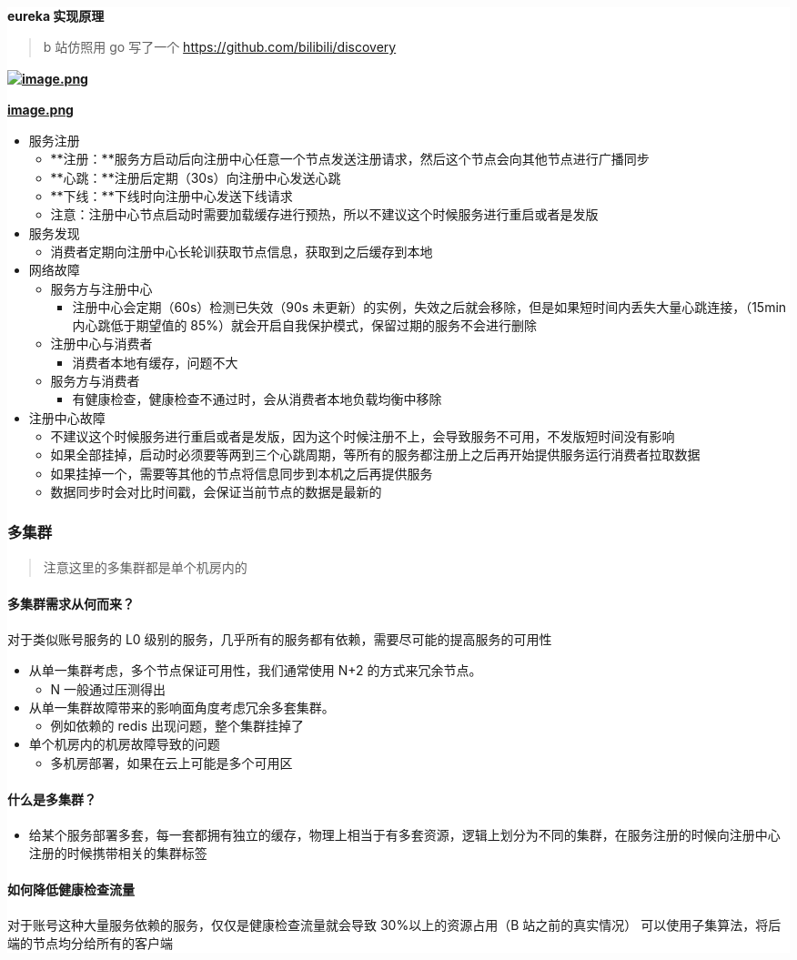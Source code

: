 **eureka 实现原理**

> b 站仿照用 go 写了一个 https://github.com/bilibili/discovery

**[![image.png](https://img.lailin.xyz/image/1606745349658-c7638390-9cbd-4eca-b2ad-4baa15449c3f.png)](https://img.lailin.xyz/image/1606745349658-c7638390-9cbd-4eca-b2ad-4baa15449c3f.png)**

**[image.png](https://img.lailin.xyz/image/1606745349658-c7638390-9cbd-4eca-b2ad-4baa15449c3f.png)**



- 服务注册
  - **注册：**服务方启动后向注册中心任意一个节点发送注册请求，然后这个节点会向其他节点进行广播同步
  - **心跳：**注册后定期（30s）向注册中心发送心跳
  - **下线：**下线时向注册中心发送下线请求
  - 注意：注册中心节点启动时需要加载缓存进行预热，所以不建议这个时候服务进行重启或者是发版
- 服务发现
  - 消费者定期向注册中心长轮训获取节点信息，获取到之后缓存到本地
- 网络故障
  - 服务方与注册中心
    - 注册中心会定期（60s）检测已失效（90s 未更新）的实例，失效之后就会移除，但是如果短时间内丢失大量心跳连接，（15min 内心跳低于期望值的 85%）就会开启自我保护模式，保留过期的服务不会进行删除
  - 注册中心与消费者
    - 消费者本地有缓存，问题不大
  - 服务方与消费者
    - 有健康检查，健康检查不通过时，会从消费者本地负载均衡中移除
- 注册中心故障
  - 不建议这个时候服务进行重启或者是发版，因为这个时候注册不上，会导致服务不可用，不发版短时间没有影响
  - 如果全部挂掉，启动时必须要等两到三个心跳周期，等所有的服务都注册上之后再开始提供服务运行消费者拉取数据
  - 如果挂掉一个，需要等其他的节点将信息同步到本机之后再提供服务
  - 数据同步时会对比时间戳，会保证当前节点的数据是最新的

### 多集群

> 注意这里的多集群都是单个机房内的

#### 多集群需求从何而来？

对于类似账号服务的 L0 级别的服务，几乎所有的服务都有依赖，需要尽可能的提高服务的可用性

- 从单一集群考虑，多个节点保证可用性，我们通常使用 N+2 的方式来冗余节点。
  - N 一般通过压测得出
- 从单一集群故障带来的影响面角度考虑冗余多套集群。
  - 例如依赖的 redis 出现问题，整个集群挂掉了
- 单个机房内的机房故障导致的问题
  - 多机房部署，如果在云上可能是多个可用区

#### 什么是多集群？

- 给某个服务部署多套，每一套都拥有独立的缓存，物理上相当于有多套资源，逻辑上划分为不同的集群，在服务注册的时候向注册中心注册的时候携带相关的集群标签

#### 如何降低健康检查流量

对于账号这种大量服务依赖的服务，仅仅是健康检查流量就会导致 30%以上的资源占用（B 站之前的真实情况）
可以使用子集算法，将后端的节点均分给所有的客户端
